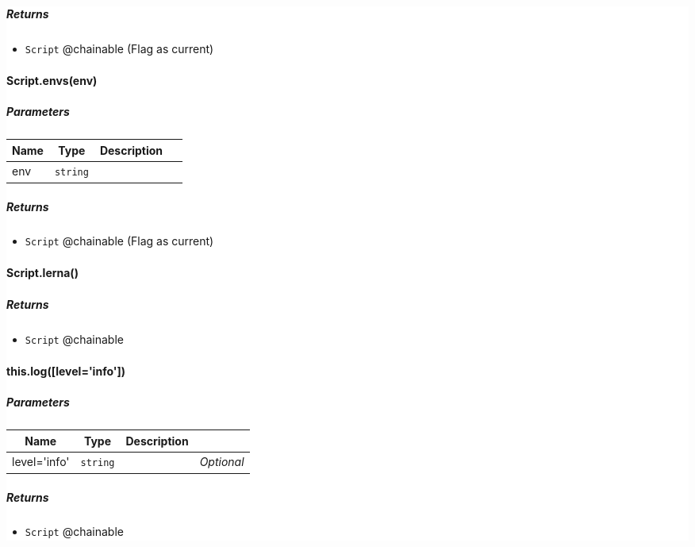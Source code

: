 


##### Returns


- `Script`  @chainable (Flag as current)



#### Script.envs(env) 






##### Parameters

| Name | Type | Description |  |
| ---- | ---- | ----------- | -------- |
| env | `string`  |  | &nbsp; |




##### Returns


- `Script`  @chainable (Flag as current)



#### Script.lerna() 








##### Returns


- `Script`  @chainable



#### this.log([level&#x3D;&#x27;info&#x27;]) 






##### Parameters

| Name | Type | Description |  |
| ---- | ---- | ----------- | -------- |
| level&#x3D;&#x27;info&#x27; | `string`  |  | *Optional* |




##### Returns


- `Script`  @chainable
